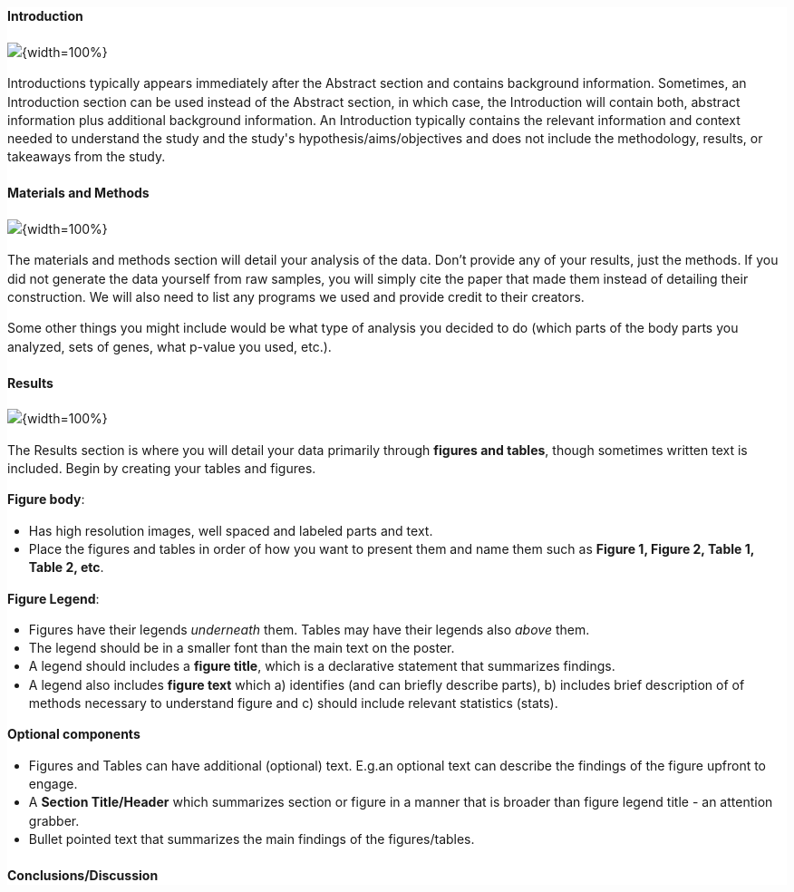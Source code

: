 #### Introduction

![](resources/images/community-analysis-and-feedback_files/figure-docx//1dI8-_iVqbkzNMf11M4dK85E8ZW3OyZECs_YwMKw5fhs_g362974128df_0_18.png){width=100%}

Introductions typically appears immediately after the Abstract section and contains background information. Sometimes, an Introduction section can be used instead of the Abstract section, in which case, the Introduction will contain both, abstract information plus additional background information. 
An Introduction typically contains the relevant information and context needed to understand the study and the study's hypothesis/aims/objectives and does not include the methodology, results, or takeaways from the study. 


#### Materials and Methods

![](resources/images/community-analysis-and-feedback_files/figure-docx//1hYKF7Ss3vJ8rrUIH7ByNh1BUlRa2fhsJhq8MXzEowCc_g33d6e3b928f_1_1.png){width=100%}

The materials and methods section will detail your analysis of the data. Don’t provide any of your results, just the methods. If you did not generate the data yourself from raw samples, you will simply cite the paper that made them instead of detailing their construction. We will also need to list any programs we used and provide credit to their creators.

Some other things you might include would be what type of analysis you decided to do (which parts of the body parts you analyzed, sets of genes, what p-value you used, etc.).

#### Results

![](resources/images/community-analysis-and-feedback_files/figure-docx//1hYKF7Ss3vJ8rrUIH7ByNh1BUlRa2fhsJhq8MXzEowCc_g33d6e3b928f_0_6.png){width=100%}

The Results section is where you will detail your data primarily through **figures and tables**, though sometimes written text is included. Begin by creating your tables and figures. 

**Figure body**:

- Has high resolution images, well spaced and labeled parts and text. 
- Place the figures and tables in order of how you want to present them and name them such as **Figure 1, Figure 2, Table 1, Table 2, etc**.

**Figure Legend**:

- Figures have their legends *underneath* them. Tables may have their legends also *above* them.
- The legend should be in a smaller font than the main text on the poster.
- A legend should includes a **figure title**, which is a declarative statement that summarizes  findings.
- A legend also includes **figure text** which a) identifies (and can  briefly describe  parts), b) includes brief description of of methods necessary to understand figure and c) should include relevant statistics (stats).

**Optional components**

- Figures and Tables can have additional (optional) text. E.g.an optional text can describe the findings of the figure upfront to engage.
- A **Section Title/Header** which summarizes section or figure in a manner that is broader than figure legend title - an attention grabber.
- Bullet pointed text that summarizes the main findings of the figures/tables.

#### Conclusions/Discussion
